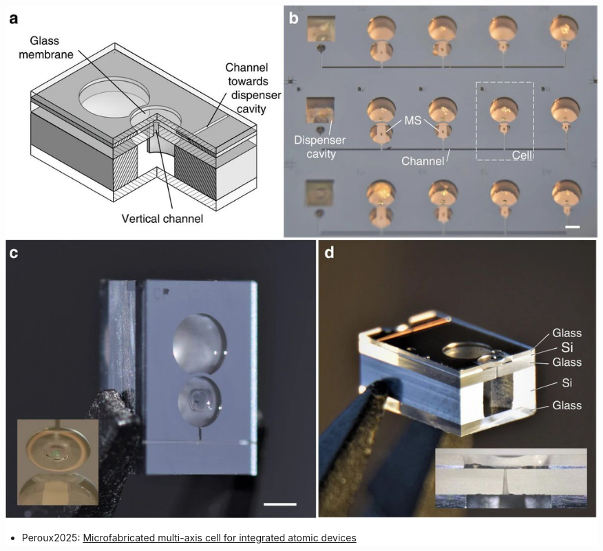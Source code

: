 ![20250331_071419_1.jpg](/assets/images/2025/20240920_20251005/20250331_071419_1.jpg)
   - Peroux2025: [Microfabricated multi-axis cell for integrated atomic devices](
https://arxiv.org/abs/2509.22456)